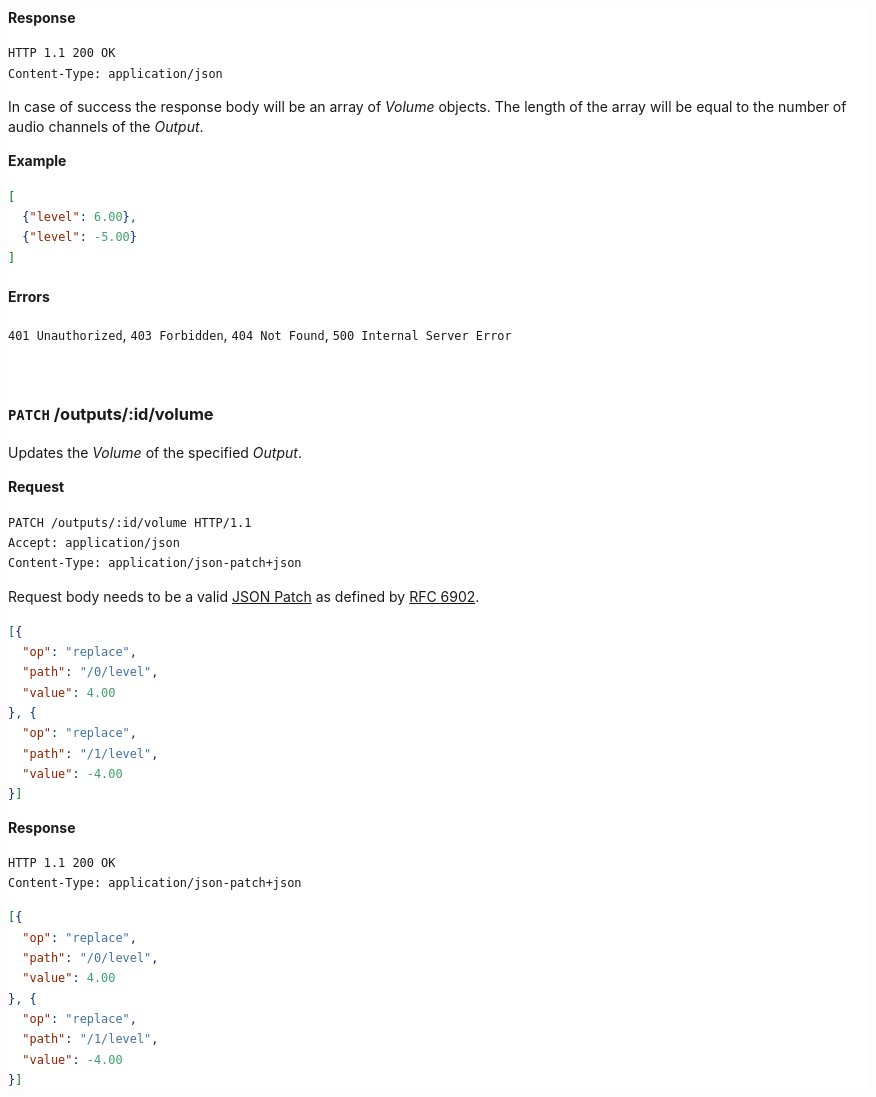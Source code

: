 **Response**

```http
HTTP 1.1 200 OK
Content-Type: application/json
```

In case of success the response body will be an array of *Volume* objects.
The length of the array will be equal to the number of audio channels of the *Output*.

**Example**

```json
[
  {"level": 6.00},
  {"level": -5.00}
]
```

#### Errors

`401 Unauthorized`, `403 Forbidden`, `404 Not Found`, `500 Internal Server Error`

</br>

### `PATCH` /outputs/:id/volume

Updates the *Volume* of the specified *Output*.

**Request**

```http
PATCH /outputs/:id/volume HTTP/1.1
Accept: application/json
Content-Type: application/json-patch+json
```
Request body needs to be a valid <a href="http://jsonpatch.com/" target="_blank">JSON Patch</a> as defined  by <a href="http://tools.ietf.org/html/rfc6902" target="_blank">RFC 6902</a>.

```json
[{
  "op": "replace",
  "path": "/0/level",
  "value": 4.00
}, {
  "op": "replace",
  "path": "/1/level",
  "value": -4.00
}]
```

**Response**

```http
HTTP 1.1 200 OK
Content-Type: application/json-patch+json
```

```json
[{
  "op": "replace",
  "path": "/0/level",
  "value": 4.00
}, {
  "op": "replace",
  "path": "/1/level",
  "value": -4.00
}]
```

